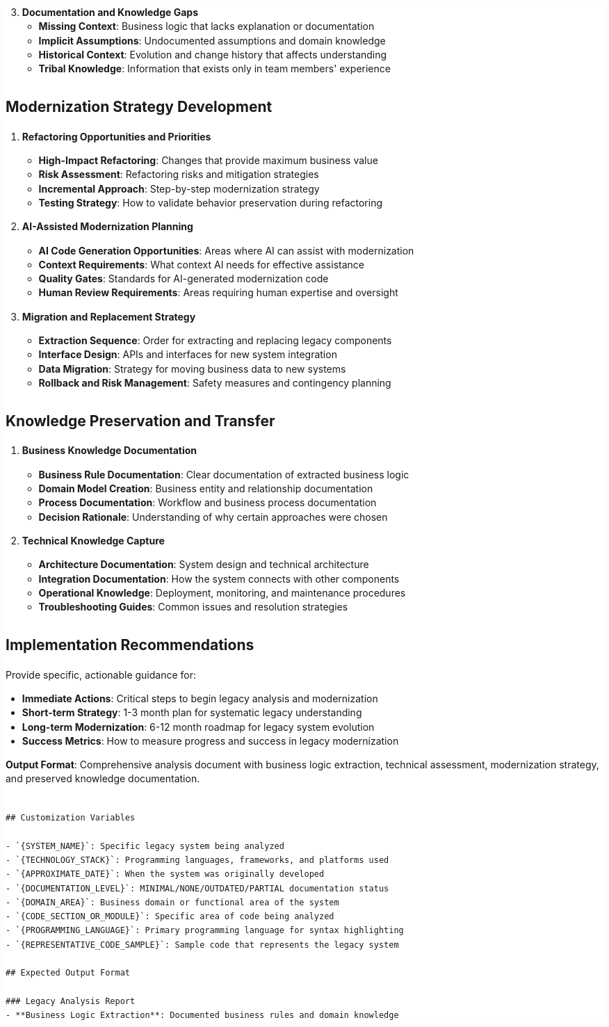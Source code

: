 3. **Documentation and Knowledge Gaps**
   - **Missing Context**: Business logic that lacks explanation or documentation
   - **Implicit Assumptions**: Undocumented assumptions and domain knowledge
   - **Historical Context**: Evolution and change history that affects understanding
   - **Tribal Knowledge**: Information that exists only in team members' experience

## Modernization Strategy Development
1. **Refactoring Opportunities and Priorities**
   - **High-Impact Refactoring**: Changes that provide maximum business value
   - **Risk Assessment**: Refactoring risks and mitigation strategies
   - **Incremental Approach**: Step-by-step modernization strategy
   - **Testing Strategy**: How to validate behavior preservation during refactoring

2. **AI-Assisted Modernization Planning**
   - **AI Code Generation Opportunities**: Areas where AI can assist with modernization
   - **Context Requirements**: What context AI needs for effective assistance
   - **Quality Gates**: Standards for AI-generated modernization code
   - **Human Review Requirements**: Areas requiring human expertise and oversight

3. **Migration and Replacement Strategy**
   - **Extraction Sequence**: Order for extracting and replacing legacy components
   - **Interface Design**: APIs and interfaces for new system integration
   - **Data Migration**: Strategy for moving business data to new systems
   - **Rollback and Risk Management**: Safety measures and contingency planning

## Knowledge Preservation and Transfer
1. **Business Knowledge Documentation**
   - **Business Rule Documentation**: Clear documentation of extracted business logic
   - **Domain Model Creation**: Business entity and relationship documentation
   - **Process Documentation**: Workflow and business process documentation
   - **Decision Rationale**: Understanding of why certain approaches were chosen

2. **Technical Knowledge Capture**
   - **Architecture Documentation**: System design and technical architecture
   - **Integration Documentation**: How the system connects with other components
   - **Operational Knowledge**: Deployment, monitoring, and maintenance procedures
   - **Troubleshooting Guides**: Common issues and resolution strategies

## Implementation Recommendations
Provide specific, actionable guidance for:
- **Immediate Actions**: Critical steps to begin legacy analysis and modernization
- **Short-term Strategy**: 1-3 month plan for systematic legacy understanding
- **Long-term Modernization**: 6-12 month roadmap for legacy system evolution
- **Success Metrics**: How to measure progress and success in legacy modernization

**Output Format**: Comprehensive analysis document with business logic extraction, technical assessment, modernization strategy, and preserved knowledge documentation.
```

## Customization Variables

- `{SYSTEM_NAME}`: Specific legacy system being analyzed
- `{TECHNOLOGY_STACK}`: Programming languages, frameworks, and platforms used
- `{APPROXIMATE_DATE}`: When the system was originally developed
- `{DOCUMENTATION_LEVEL}`: MINIMAL/NONE/OUTDATED/PARTIAL documentation status
- `{DOMAIN_AREA}`: Business domain or functional area of the system
- `{CODE_SECTION_OR_MODULE}`: Specific area of code being analyzed
- `{PROGRAMMING_LANGUAGE}`: Primary programming language for syntax highlighting
- `{REPRESENTATIVE_CODE_SAMPLE}`: Sample code that represents the legacy system

## Expected Output Format

### Legacy Analysis Report
- **Business Logic Extraction**: Documented business rules and domain knowledge
```